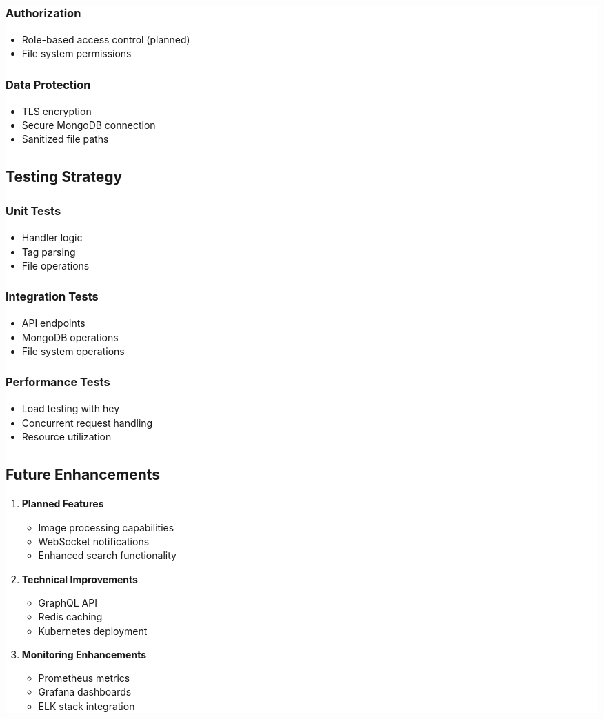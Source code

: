 ### Authorization
- Role-based access control (planned)
- File system permissions

### Data Protection
- TLS encryption
- Secure MongoDB connection
- Sanitized file paths

## Testing Strategy

### Unit Tests
- Handler logic
- Tag parsing
- File operations

### Integration Tests
- API endpoints
- MongoDB operations
- File system operations

### Performance Tests
- Load testing with hey
- Concurrent request handling
- Resource utilization

## Future Enhancements

1. **Planned Features**
   - Image processing capabilities
   - WebSocket notifications
   - Enhanced search functionality

2. **Technical Improvements**
   - GraphQL API
   - Redis caching
   - Kubernetes deployment

3. **Monitoring Enhancements**
   - Prometheus metrics
   - Grafana dashboards
   - ELK stack integration
